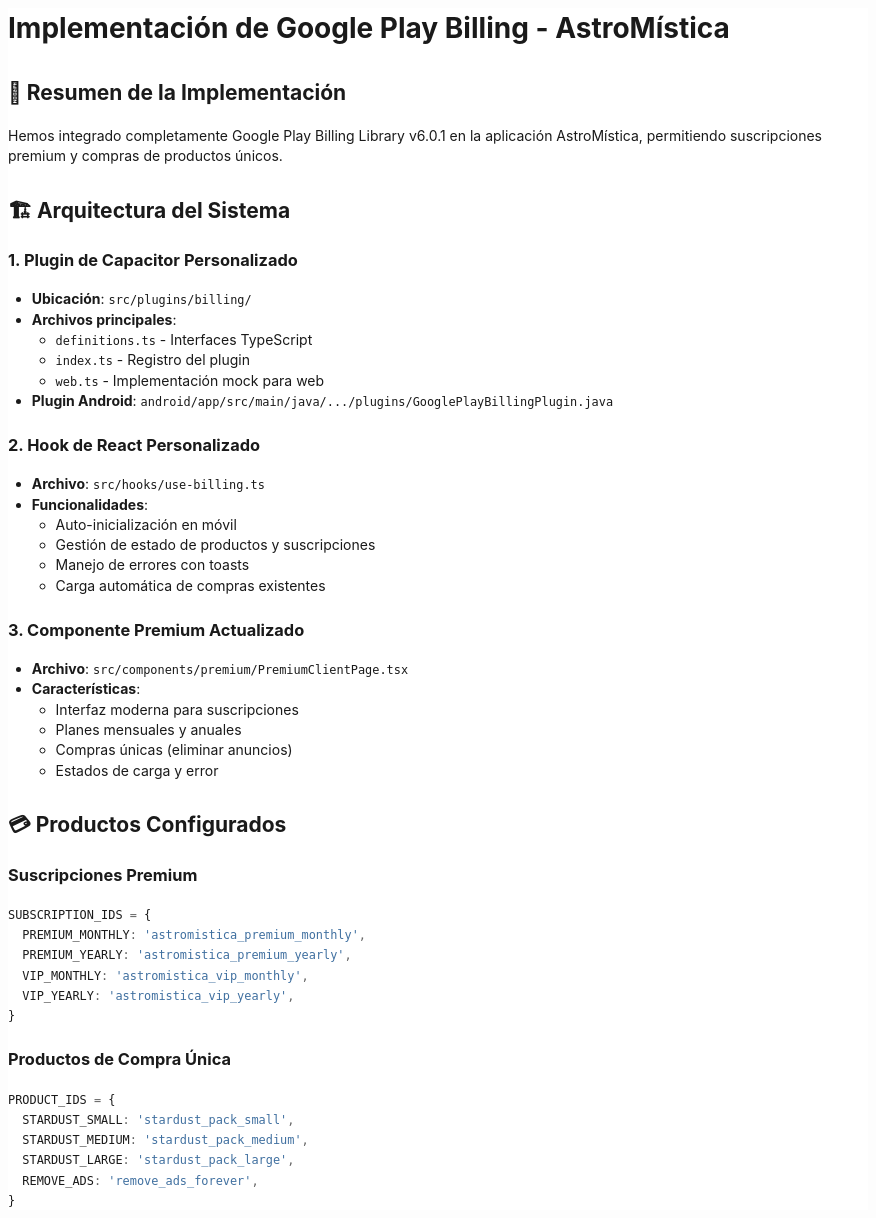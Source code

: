 # Implementación de Google Play Billing - AstroMística

## 📱 Resumen de la Implementación

Hemos integrado completamente Google Play Billing Library v6.0.1 en la aplicación AstroMística, permitiendo suscripciones premium y compras de productos únicos.

## 🏗️ Arquitectura del Sistema

### 1. **Plugin de Capacitor Personalizado**
- **Ubicación**: `src/plugins/billing/`
- **Archivos principales**:
  - `definitions.ts` - Interfaces TypeScript
  - `index.ts` - Registro del plugin
  - `web.ts` - Implementación mock para web
- **Plugin Android**: `android/app/src/main/java/.../plugins/GooglePlayBillingPlugin.java`

### 2. **Hook de React Personalizado**
- **Archivo**: `src/hooks/use-billing.ts`
- **Funcionalidades**:
  - Auto-inicialización en móvil
  - Gestión de estado de productos y suscripciones
  - Manejo de errores con toasts
  - Carga automática de compras existentes

### 3. **Componente Premium Actualizado**
- **Archivo**: `src/components/premium/PremiumClientPage.tsx`
- **Características**:
  - Interfaz moderna para suscripciones
  - Planes mensuales y anuales
  - Compras únicas (eliminar anuncios)
  - Estados de carga y error

## 💳 Productos Configurados

### Suscripciones Premium
```typescript
SUBSCRIPTION_IDS = {
  PREMIUM_MONTHLY: 'astromistica_premium_monthly',
  PREMIUM_YEARLY: 'astromistica_premium_yearly',
  VIP_MONTHLY: 'astromistica_vip_monthly',
  VIP_YEARLY: 'astromistica_vip_yearly',
}
```

### Productos de Compra Única
```typescript
PRODUCT_IDS = {
  STARDUST_SMALL: 'stardust_pack_small',
  STARDUST_MEDIUM: 'stardust_pack_medium',
  STARDUST_LARGE: 'stardust_pack_large',
  REMOVE_ADS: 'remove_ads_forever',
}
```
